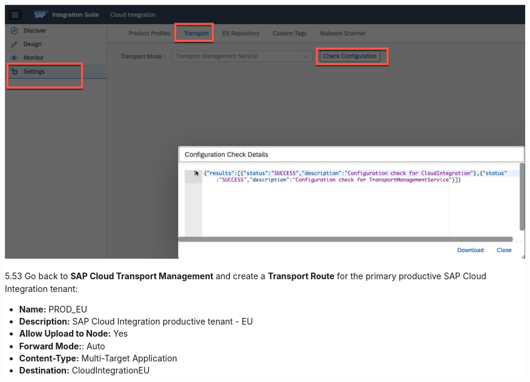 ![Open Cloud Transport Management](./images/120.png)

5.53 Go back to **SAP Cloud Transport Management** and create a **Transport Route** for the primary productive SAP Cloud Integration tenant: 

- **Name:** PROD_EU
- **Description:** SAP Cloud Integration productive tenant - EU
- **Allow Upload to Node:** Yes
- **Forward Mode:**: Auto
- **Content-Type:** Multi-Target Application
- **Destination:** CloudIntegrationEU
